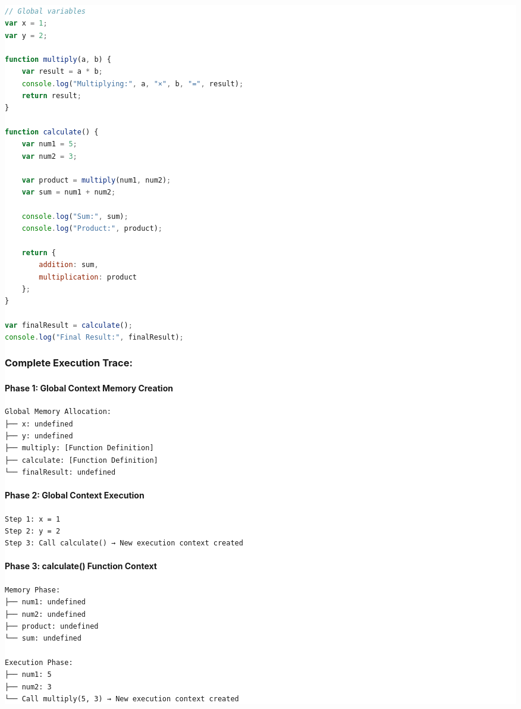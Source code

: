 ```javascript
// Global variables
var x = 1;
var y = 2;

function multiply(a, b) {
    var result = a * b;
    console.log("Multiplying:", a, "×", b, "=", result);
    return result;
}

function calculate() {
    var num1 = 5;
    var num2 = 3;
    
    var product = multiply(num1, num2);
    var sum = num1 + num2;
    
    console.log("Sum:", sum);
    console.log("Product:", product);
    
    return {
        addition: sum,
        multiplication: product
    };
}

var finalResult = calculate();
console.log("Final Result:", finalResult);
```

### **Complete Execution Trace:**

#### **Phase 1: Global Context Memory Creation**
```
Global Memory Allocation:
├── x: undefined
├── y: undefined
├── multiply: [Function Definition]
├── calculate: [Function Definition]
└── finalResult: undefined
```

#### **Phase 2: Global Context Execution**
```
Step 1: x = 1
Step 2: y = 2  
Step 3: Call calculate() → New execution context created
```

#### **Phase 3: calculate() Function Context**
```
Memory Phase:
├── num1: undefined
├── num2: undefined
├── product: undefined  
└── sum: undefined

Execution Phase:
├── num1: 5
├── num2: 3
└── Call multiply(5, 3) → New execution context created
```

